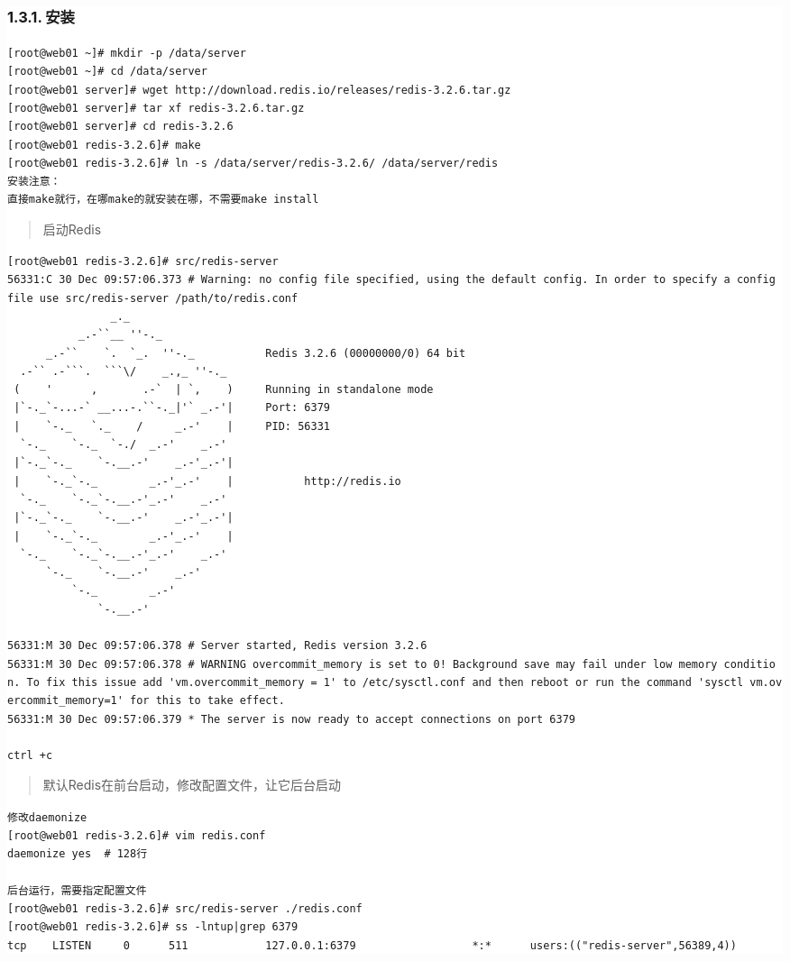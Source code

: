### 1.3.1. 安装

```shell
[root@web01 ~]# mkdir -p /data/server
[root@web01 ~]# cd /data/server
[root@web01 server]# wget http://download.redis.io/releases/redis-3.2.6.tar.gz
[root@web01 server]# tar xf redis-3.2.6.tar.gz
[root@web01 server]# cd redis-3.2.6
[root@web01 redis-3.2.6]# make
[root@web01 redis-3.2.6]# ln -s /data/server/redis-3.2.6/ /data/server/redis
安装注意：
直接make就行，在哪make的就安装在哪，不需要make install
```

> 启动Redis

```shell
[root@web01 redis-3.2.6]# src/redis-server
56331:C 30 Dec 09:57:06.373 # Warning: no config file specified, using the default config. In order to specify a config file use src/redis-server /path/to/redis.conf
                _._
           _.-``__ ''-._
      _.-``    `.  `_.  ''-._           Redis 3.2.6 (00000000/0) 64 bit
  .-`` .-```.  ```\/    _.,_ ''-._
 (    '      ,       .-`  | `,    )     Running in standalone mode
 |`-._`-...-` __...-.``-._|'` _.-'|     Port: 6379
 |    `-._   `._    /     _.-'    |     PID: 56331
  `-._    `-._  `-./  _.-'    _.-'
 |`-._`-._    `-.__.-'    _.-'_.-'|
 |    `-._`-._        _.-'_.-'    |           http://redis.io
  `-._    `-._`-.__.-'_.-'    _.-'
 |`-._`-._    `-.__.-'    _.-'_.-'|
 |    `-._`-._        _.-'_.-'    |
  `-._    `-._`-.__.-'_.-'    _.-'
      `-._    `-.__.-'    _.-'
          `-._        _.-'
              `-.__.-'

56331:M 30 Dec 09:57:06.378 # Server started, Redis version 3.2.6
56331:M 30 Dec 09:57:06.378 # WARNING overcommit_memory is set to 0! Background save may fail under low memory condition. To fix this issue add 'vm.overcommit_memory = 1' to /etc/sysctl.conf and then reboot or run the command 'sysctl vm.overcommit_memory=1' for this to take effect.
56331:M 30 Dec 09:57:06.379 * The server is now ready to accept connections on port 6379

ctrl +c
```

> 默认Redis在前台启动，修改配置文件，让它后台启动

```shell
修改daemonize
[root@web01 redis-3.2.6]# vim redis.conf
daemonize yes  # 128行

后台运行，需要指定配置文件
[root@web01 redis-3.2.6]# src/redis-server ./redis.conf
[root@web01 redis-3.2.6]# ss -lntup|grep 6379
tcp    LISTEN     0      511            127.0.0.1:6379                  *:*      users:(("redis-server",56389,4))
```
